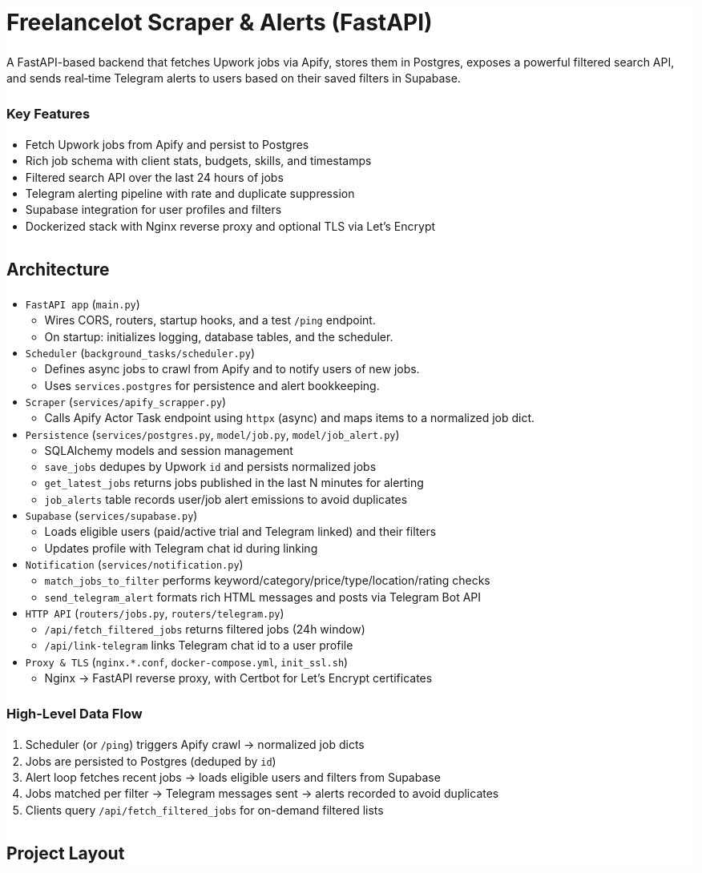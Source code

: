 # Freelancelot Scraper & Alerts (FastAPI)

A FastAPI-based backend that fetches Upwork jobs via Apify, stores them in Postgres, exposes a powerful filtered search API, and sends real‑time Telegram alerts to users based on their saved filters in Supabase.

### Key Features
- Fetch Upwork jobs from Apify and persist to Postgres
- Rich job schema with client stats, budgets, skills, and timestamps
- Filtered search API over the last 24 hours of jobs
- Telegram alerting pipeline with rate and duplicate suppression
- Supabase integration for user profiles and filters
- Dockerized stack with Nginx reverse proxy and optional TLS via Let’s Encrypt

## Architecture

- `FastAPI app` (`main.py`)
  - Wires CORS, routers, startup hooks, and a test `/ping` endpoint.
  - On startup: initializes logging, database tables, and the scheduler.
- `Scheduler` (`background_tasks/scheduler.py`)
  - Defines async jobs to crawl from Apify and to notify users of new jobs.
  - Uses `services.postgres` for persistence and alert bookkeeping.
- `Scraper` (`services/apify_scrapper.py`)
  - Calls Apify Actor Task endpoint using `httpx` (async) and maps items to a normalized job dict.
- `Persistence` (`services/postgres.py`, `model/job.py`, `model/job_alert.py`)
  - SQLAlchemy models and session management
  - `save_jobs` dedupes by Upwork `id` and persists normalized jobs
  - `get_latest_jobs` returns jobs published in the last N minutes for alerting
  - `job_alerts` table records user/job alert emissions to avoid duplicates
- `Supabase` (`services/supabase.py`)
  - Loads eligible users (paid/active trial and Telegram linked) and their filters
  - Updates profile with Telegram chat id during linking
- `Notification` (`services/notification.py`)
  - `match_jobs_to_filter` performs keyword/category/price/type/location/rating checks
  - `send_telegram_alert` formats rich HTML messages and posts via Telegram Bot API
- `HTTP API` (`routers/jobs.py`, `routers/telegram.py`)
  - `/api/fetch_filtered_jobs` returns filtered jobs (24h window)
  - `/api/link-telegram` links Telegram chat id to a user profile
- `Proxy & TLS` (`nginx.*.conf`, `docker-compose.yml`, `init_ssl.sh`)
  - Nginx -> FastAPI reverse proxy, with Certbot for Let’s Encrypt certificates

### High-Level Data Flow
1. Scheduler (or `/ping`) triggers Apify crawl → normalized job dicts
2. Jobs are persisted to Postgres (deduped by `id`)
3. Alert loop fetches recent jobs → loads eligible users and filters from Supabase
4. Jobs matched per filter → Telegram messages sent → alerts recorded to avoid duplicates
5. Clients query `/api/fetch_filtered_jobs` for on-demand filtered lists

## Project Layout

